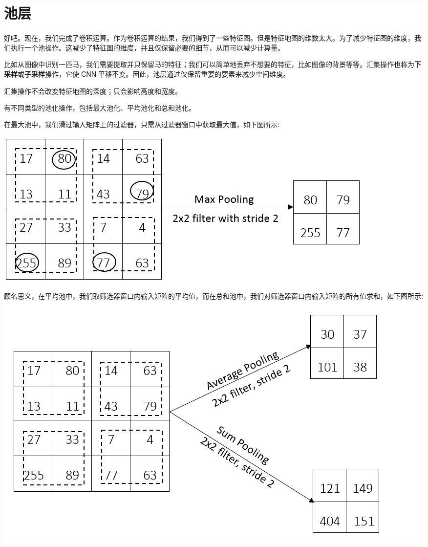 

# 池层

好吧。现在，我们完成了卷积运算。作为卷积运算的结果，我们得到了一些特征图。但是特征地图的维数太大。为了减少特征图的维度，我们执行一个池操作。这减少了特征图的维度，并且仅保留必要的细节，从而可以减少计算量。

比如从图像中识别一匹马，我们需要提取并只保留马的特征；我们可以简单地丢弃不想要的特征，比如图像的背景等等。汇集操作也称为**下采样**或**子采样**操作，它使 CNN 平移不变。因此，池层通过仅保留重要的要素来减少空间维度。

汇集操作不会改变特征地图的深度；只会影响高度和宽度。

有不同类型的池化操作，包括最大池化、平均池化和总和池化。

在最大池中，我们滑过输入矩阵上的过滤器，只需从过滤器窗口中获取最大值，如下图所示:

![](img/faf168e5-c7f9-438b-9dd3-70a27d03a408.png)

顾名思义，在平均池中，我们取筛选器窗口内输入矩阵的平均值，而在总和池中，我们对筛选器窗口内输入矩阵的所有值求和，如下图所示:

![](img/a660315a-b637-4f49-8ed6-e118993a1386.png)

